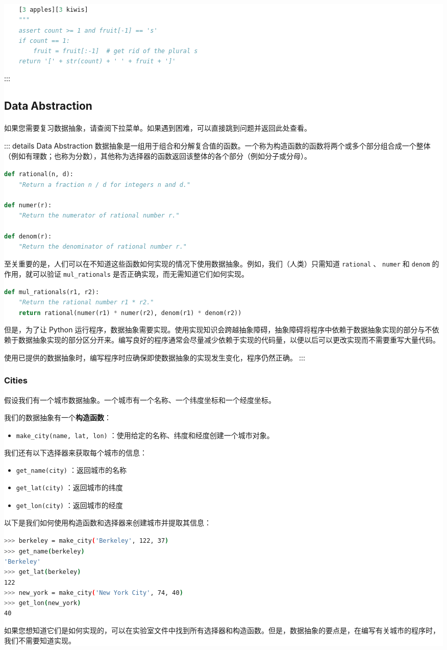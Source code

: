 ```py
    [3 apples][3 kiwis]
    """
    assert count >= 1 and fruit[-1] == 's'
    if count == 1:
        fruit = fruit[:-1]  # get rid of the plural s
    return '[' + str(count) + ' ' + fruit + ']'
```
:::

## Data Abstraction
如果您需要复习数据抽象，请查阅下拉菜单。如果遇到困难，可以直接跳到问题并返回此处查看。

::: details Data Abstraction
数据抽象是一组用于组合和分解复合值的函数。一个称为构造函数的函数将两个或多个部分组合成一个整体（例如有理数；也称为分数），其他称为选择器的函数返回该整体的各个部分（例如分子或分母）。
```py
def rational(n, d):
    "Return a fraction n / d for integers n and d."

def numer(r):
    "Return the numerator of rational number r."

def denom(r):
    "Return the denominator of rational number r."
```
至关重要的是，人们可以在不知道这些函数如何实现的情况下使用数据抽象。例如，我们（人类）只需知道 `rational` 、 `numer` 和 `denom` 的作用，就可以验证 `mul_rationals` 是否正确实现，而无需知道它们如何实现。
```py
def mul_rationals(r1, r2):
    "Return the rational number r1 * r2."
    return rational(numer(r1) * numer(r2), denom(r1) * denom(r2))
```
但是，为了让 Python 运行程序，数据抽象需要实现。使用实现知识会跨越抽象障碍，抽象障碍将程序中依赖于数据抽象实现的部分与不依赖于数据抽象实现的部分区分开来。编写良好的程序通常会尽量减少依赖于实现的代码量，以便以后可以更改实现而不需要重写大量代码。

使用已提供的数据抽象时，编写程序时应确保即使数据抽象的实现发生变化，程序仍然正确。
:::

### Cities
假设我们有一个城市数据抽象。一个城市有一个名称、一个纬度坐标和一个经度坐标。

我们的数据抽象有一个**构造函数**：

- `make_city(name, lat, lon)` ：使用给定的名称、纬度和经度创建一个城市对象。

我们还有以下选择器来获取每个城市的信息：

- `get_name(city)` ：返回城市的名称

- `get_lat(city)` ：返回城市的纬度

- `get_lon(city)` ：返回城市的经度

以下是我们如何使用构造函数和选择器来创建城市并提取其信息：

```bash
>>> berkeley = make_city('Berkeley', 122, 37)
>>> get_name(berkeley)
'Berkeley'
>>> get_lat(berkeley)
122
>>> new_york = make_city('New York City', 74, 40)
>>> get_lon(new_york)
40
```
如果您想知道它们是如何实现的，可以在实验室文件中找到所有选择器和构造函数。但是，数据抽象的要点是，在编写有关城市的程序时，我们不需要知道实现。
